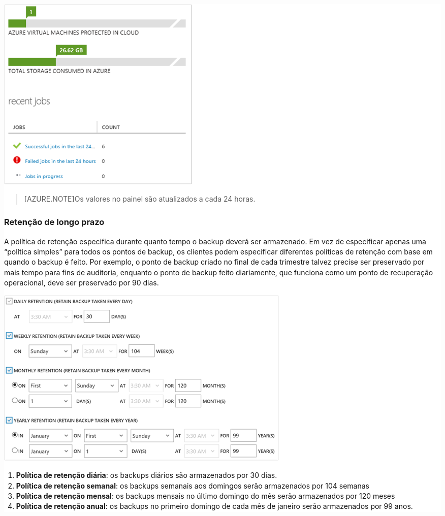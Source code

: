 ![Status do backup na página Painel](./media/backup-azure-vms/dashboard-protectedvms.png)

>[AZURE.NOTE]Os valores no painel são atualizados a cada 24 horas.

### Retenção de longo prazo
A política de retenção especifica durante quanto tempo o backup deverá ser armazenado. Em vez de especificar apenas uma “política simples” para todos os pontos de backup, os clientes podem especificar diferentes políticas de retenção com base em quando o backup é feito. Por exemplo, o ponto de backup criado no final de cada trimestre talvez precise ser preservado por mais tempo para fins de auditoria, enquanto o ponto de backup feito diariamente, que funciona como um ponto de recuperação operacional, deve ser preservado por 90 dias.

![O backup da máquina virtual é realizado com ponto de recuperação](./media/backup-azure-vms/long-term-retention.png)

1. **Política de retenção diária**: os backups diários são armazenados por 30 dias.
2. **Política de retenção semanal**: os backups semanais aos domingos serão armazenados por 104 semanas
3. **Política de retenção mensal**: os backups mensais no último domingo do mês serão armazenados por 120 meses
4. **Política de retenção anual**: os backups no primeiro domingo de cada mês de janeiro serão armazenados por 99 anos.
